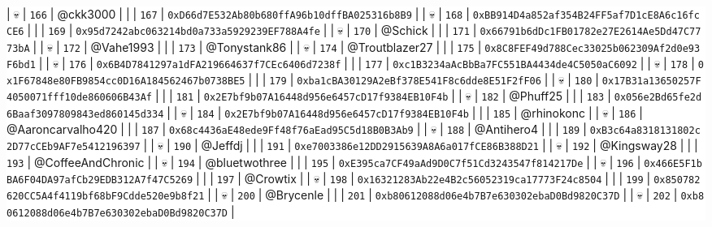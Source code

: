 | 💀 | `166` | @ckk3000 |
|  | `167` | `0xD66d7E532Ab80b680ffA96b10dffBA025316b8B9` |
| 💀 | `168` | `0xBB914D4a852af354B24FF5af7D1cE8A6c16fcCE6` |
|  | `169` | `0x95d7242abc063214bd0a733a5929239EF788A4fe` |
| 💀 | `170` | @Schick |
|  | `171` | `0x66791b6dDc1FB01782e27E2614Ae5Dd47C7773bA` |
| 💀 | `172` | @Vahe1993 |
|  | `173` | @Tonystank86 |
| 💀 | `174` | @Troutblazer27 |
|  | `175` | `0x8C8FEF49d788Cec33025b062309Af2d0e93F6bd1` |
| 💀 | `176` | `0x6B4D7841297a1dFA219664637f7CEc6406d7238f` |
|  | `177` | `0xc1B3234aAcBbBa7FC551BA4434de4C5050aC6092` |
| 💀 | `178` | `0x1F67848e80FB9854cc0D16A184562467b0738BE5` |
|  | `179` | `0xba1cBA30129A2eBf378E541F8c6dde8E51F2fF06` |
| 💀 | `180` | `0x17B31a13650257F4050071fff10de860606B43Af` |
|  | `181` | `0x2E7bf9b07A16448d956e6457cD17f9384EB10F4b` |
| 💀 | `182` | @Phuff25 |
|  | `183` | `0x056e2Bd65fe2d6Baaf3097809843ed860145d334` |
| 💀 | `184` | `0x2E7bf9b07A16448d956e6457cD17f9384EB10F4b` |
|  | `185` | @rhinokonc |
| 💀 | `186` | @Aaroncarvalho420 |
|  | `187` | `0x68c4436aE48ede9Ff48f76aEad95C5d18B0B3Ab9` |
| 💀 | `188` | @Antihero4 |
|  | `189` | `0xB3c64a8318131802c2D77cCEb9AF7e5412196397` |
| 💀 | `190` | @Jeffdj |
|  | `191` | `0xe7003386e12DD2915639A8A6a017fCE86B388D21` |
| 💀 | `192` | @Kingsway28 |
|  | `193` | @CoffeeAndChronic |
| 💀 | `194` | @bluetwothree |
|  | `195` | `0xE395ca7CF49aAd9D0C7f51Cd3243547f814217De` |
| 💀 | `196` | `0x466E5F1bBA6F04DA97afCb29EDB312A7f47C5269` |
|  | `197` | @Crowtix |
| 💀 | `198` | `0x16321283Ab22e4B2c56052319ca17773F24c8504` |
|  | `199` | `0x850782620CC5A4f4119bf68bF9Cdde520e9b8f21` |
| 💀 | `200` | @Brycenle |
|  | `201` | `0xb80612088d06e4b7B7e630302ebaD0Bd9820C37D` |
| 💀 | `202` | `0xb80612088d06e4b7B7e630302ebaD0Bd9820C37D` |